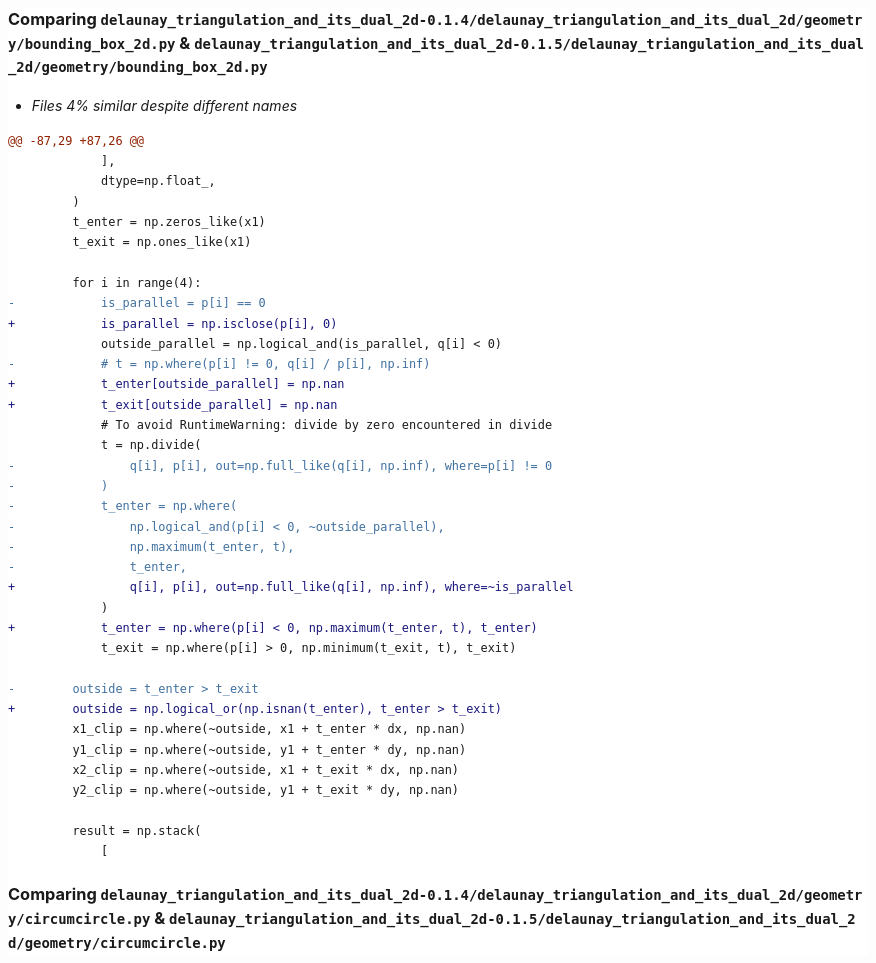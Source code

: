 ### Comparing `delaunay_triangulation_and_its_dual_2d-0.1.4/delaunay_triangulation_and_its_dual_2d/geometry/bounding_box_2d.py` & `delaunay_triangulation_and_its_dual_2d-0.1.5/delaunay_triangulation_and_its_dual_2d/geometry/bounding_box_2d.py`

 * *Files 4% similar despite different names*

```diff
@@ -87,29 +87,26 @@
             ],
             dtype=np.float_,
         )
         t_enter = np.zeros_like(x1)
         t_exit = np.ones_like(x1)
 
         for i in range(4):
-            is_parallel = p[i] == 0
+            is_parallel = np.isclose(p[i], 0)
             outside_parallel = np.logical_and(is_parallel, q[i] < 0)
-            # t = np.where(p[i] != 0, q[i] / p[i], np.inf)
+            t_enter[outside_parallel] = np.nan
+            t_exit[outside_parallel] = np.nan
             # To avoid RuntimeWarning: divide by zero encountered in divide
             t = np.divide(
-                q[i], p[i], out=np.full_like(q[i], np.inf), where=p[i] != 0
-            )
-            t_enter = np.where(
-                np.logical_and(p[i] < 0, ~outside_parallel),
-                np.maximum(t_enter, t),
-                t_enter,
+                q[i], p[i], out=np.full_like(q[i], np.inf), where=~is_parallel
             )
+            t_enter = np.where(p[i] < 0, np.maximum(t_enter, t), t_enter)
             t_exit = np.where(p[i] > 0, np.minimum(t_exit, t), t_exit)
 
-        outside = t_enter > t_exit
+        outside = np.logical_or(np.isnan(t_enter), t_enter > t_exit)
         x1_clip = np.where(~outside, x1 + t_enter * dx, np.nan)
         y1_clip = np.where(~outside, y1 + t_enter * dy, np.nan)
         x2_clip = np.where(~outside, x1 + t_exit * dx, np.nan)
         y2_clip = np.where(~outside, y1 + t_exit * dy, np.nan)
 
         result = np.stack(
             [
```

### Comparing `delaunay_triangulation_and_its_dual_2d-0.1.4/delaunay_triangulation_and_its_dual_2d/geometry/circumcircle.py` & `delaunay_triangulation_and_its_dual_2d-0.1.5/delaunay_triangulation_and_its_dual_2d/geometry/circumcircle.py`
